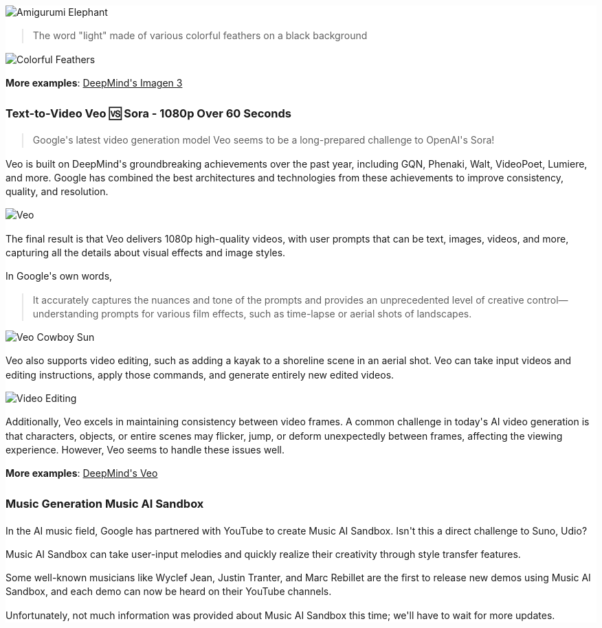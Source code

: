![Amigurumi Elephant](https://cdn.jsdelivr.net/gh/donttal/imgbed/img/b4df7c810db5a5ac51053b8924ee215e.jpeg)

> The word "light" made of various colorful feathers on a black background

![Colorful Feathers](https://cdn.jsdelivr.net/gh/donttal/imgbed/img/d6feae9ee46a02339c227b411dd849eb.jpeg)

**More examples**: [DeepMind's Imagen 3](https://deepmind.google/technologies/imagen-3/)

### Text-to-Video Veo 🆚 Sora - 1080p Over 60 Seconds

> Google's latest video generation model Veo seems to be a long-prepared challenge to OpenAI's Sora!

Veo is built on DeepMind's groundbreaking achievements over the past year, including GQN, Phenaki, Walt, VideoPoet, Lumiere, and more. Google has combined the best architectures and technologies from these achievements to improve consistency, quality, and resolution.

![Veo](https://cdn.jsdelivr.net/gh/donttal/imgbed/img/ec8c2fd640276d8961c6fa18f672c599.png)

The final result is that Veo delivers 1080p high-quality videos, with user prompts that can be text, images, videos, and more, capturing all the details about visual effects and image styles.

In Google's own words,

> It accurately captures the nuances and tone of the prompts and provides an unprecedented level of creative control—understanding prompts for various film effects, such as time-lapse or aerial shots of landscapes.

![Veo Cowboy Sun](https://cdn.jsdelivr.net/gh/donttal/imgbed/img/8270d32a537f3f1b9a198a9b1db7c5c4.gif)

Veo also supports video editing, such as adding a kayak to a shoreline scene in an aerial shot. Veo can take input videos and editing instructions, apply those commands, and generate entirely new edited videos.

![Video Editing](https://cdn.jsdelivr.net/gh/donttal/imgbed/img/078bb4651604a6124b477edc62dca52d.gif)

Additionally, Veo excels in maintaining consistency between video frames. A common challenge in today's AI video generation is that characters, objects, or entire scenes may flicker, jump, or deform unexpectedly between frames, affecting the viewing experience. However, Veo seems to handle these issues well.

**More examples**: [DeepMind's Veo](https://deepmind.google/technologies/veo/)

### Music Generation Music AI Sandbox

In the AI music field, Google has partnered with YouTube to create Music AI Sandbox. Isn't this a direct challenge to Suno, Udio?

Music AI Sandbox can take user-input melodies and quickly realize their creativity through style transfer features.

Some well-known musicians like Wyclef Jean, Justin Tranter, and Marc Rebillet are the first to release new demos using Music AI Sandbox, and each demo can now be heard on their YouTube channels.

Unfortunately, not much information was provided about Music AI Sandbox this time; we'll have to wait for more updates.
